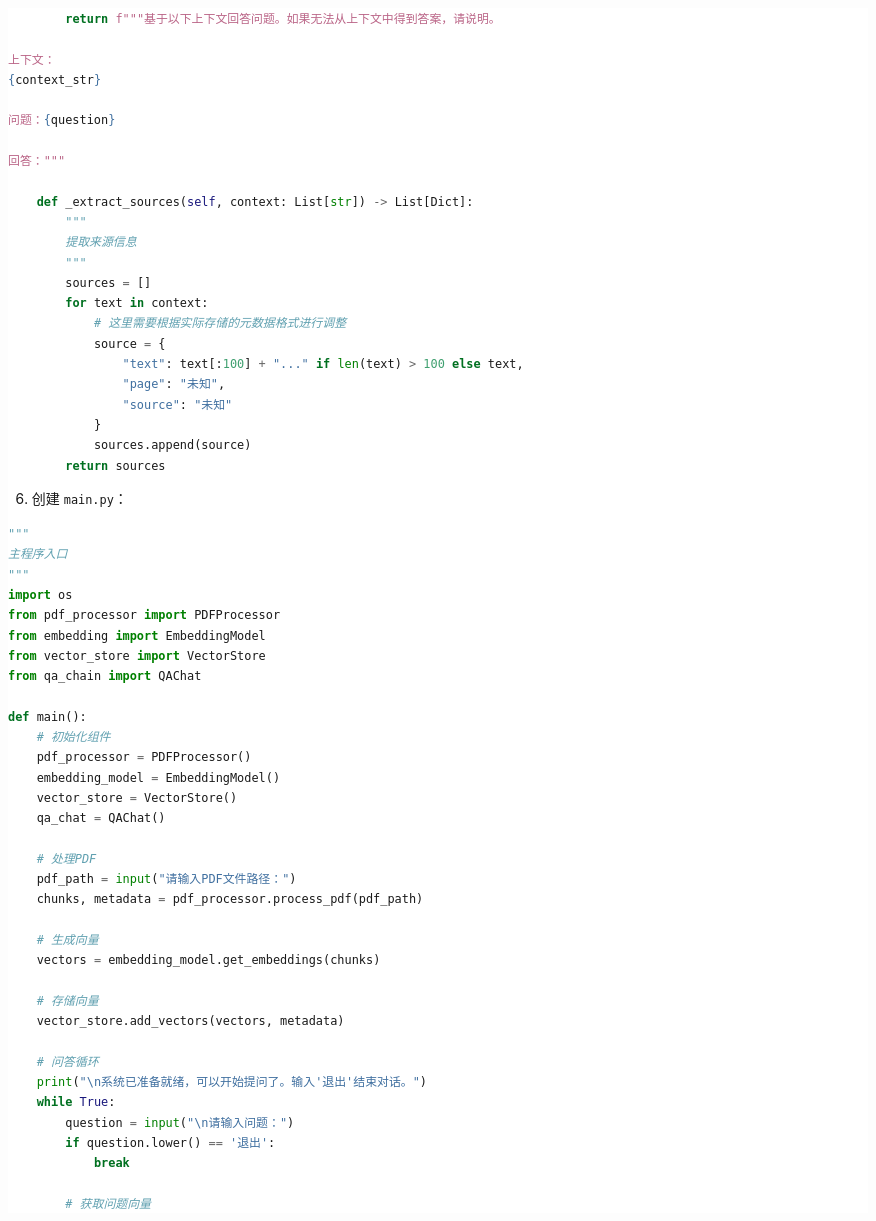```python:qa_chain.py
        return f"""基于以下上下文回答问题。如果无法从上下文中得到答案，请说明。

上下文：
{context_str}

问题：{question}

回答："""

    def _extract_sources(self, context: List[str]) -> List[Dict]:
        """
        提取来源信息
        """
        sources = []
        for text in context:
            # 这里需要根据实际存储的元数据格式进行调整
            source = {
                "text": text[:100] + "..." if len(text) > 100 else text,
                "page": "未知",
                "source": "未知"
            }
            sources.append(source)
        return sources
```
6. 创建 `main.py`：






```python:main.py
"""
主程序入口
"""
import os
from pdf_processor import PDFProcessor
from embedding import EmbeddingModel
from vector_store import VectorStore
from qa_chain import QAChat

def main():
    # 初始化组件
    pdf_processor = PDFProcessor()
    embedding_model = EmbeddingModel()
    vector_store = VectorStore()
    qa_chat = QAChat()

    # 处理PDF
    pdf_path = input("请输入PDF文件路径：")
    chunks, metadata = pdf_processor.process_pdf(pdf_path)
    
    # 生成向量
    vectors = embedding_model.get_embeddings(chunks)
    
    # 存储向量
    vector_store.add_vectors(vectors, metadata)
    
    # 问答循环
    print("\n系统已准备就绪，可以开始提问了。输入'退出'结束对话。")
    while True:
        question = input("\n请输入问题：")
        if question.lower() == '退出':
            break
            
        # 获取问题向量
```
